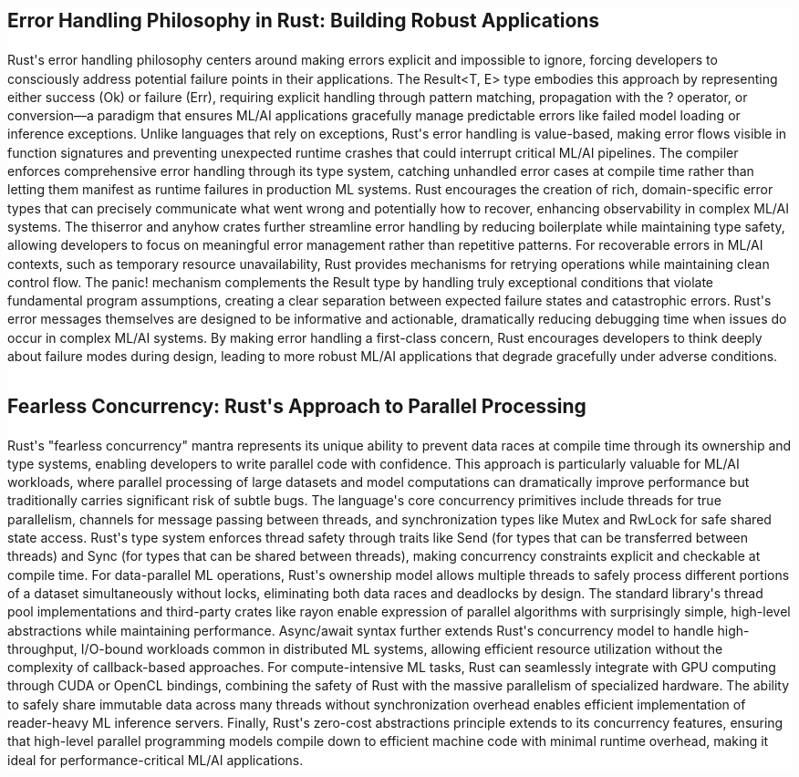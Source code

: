 ## Error Handling Philosophy in Rust: Building Robust Applications

Rust's error handling philosophy centers around making errors explicit and impossible to ignore, forcing developers to consciously address potential failure points in their applications. The Result<T, E> type embodies this approach by representing either success (Ok) or failure (Err), requiring explicit handling through pattern matching, propagation with the ? operator, or conversion—a paradigm that ensures ML/AI applications gracefully manage predictable errors like failed model loading or inference exceptions. Unlike languages that rely on exceptions, Rust's error handling is value-based, making error flows visible in function signatures and preventing unexpected runtime crashes that could interrupt critical ML/AI pipelines. The compiler enforces comprehensive error handling through its type system, catching unhandled error cases at compile time rather than letting them manifest as runtime failures in production ML systems. Rust encourages the creation of rich, domain-specific error types that can precisely communicate what went wrong and potentially how to recover, enhancing observability in complex ML/AI systems. The thiserror and anyhow crates further streamline error handling by reducing boilerplate while maintaining type safety, allowing developers to focus on meaningful error management rather than repetitive patterns. For recoverable errors in ML/AI contexts, such as temporary resource unavailability, Rust provides mechanisms for retrying operations while maintaining clean control flow. The panic! mechanism complements the Result type by handling truly exceptional conditions that violate fundamental program assumptions, creating a clear separation between expected failure states and catastrophic errors. Rust's error messages themselves are designed to be informative and actionable, dramatically reducing debugging time when issues do occur in complex ML/AI systems. By making error handling a first-class concern, Rust encourages developers to think deeply about failure modes during design, leading to more robust ML/AI applications that degrade gracefully under adverse conditions.

## Fearless Concurrency: Rust's Approach to Parallel Processing

Rust's "fearless concurrency" mantra represents its unique ability to prevent data races at compile time through its ownership and type systems, enabling developers to write parallel code with confidence. This approach is particularly valuable for ML/AI workloads, where parallel processing of large datasets and model computations can dramatically improve performance but traditionally carries significant risk of subtle bugs. The language's core concurrency primitives include threads for true parallelism, channels for message passing between threads, and synchronization types like Mutex and RwLock for safe shared state access. Rust's type system enforces thread safety through traits like Send (for types that can be transferred between threads) and Sync (for types that can be shared between threads), making concurrency constraints explicit and checkable at compile time. For data-parallel ML operations, Rust's ownership model allows multiple threads to safely process different portions of a dataset simultaneously without locks, eliminating both data races and deadlocks by design. The standard library's thread pool implementations and third-party crates like rayon enable expression of parallel algorithms with surprisingly simple, high-level abstractions while maintaining performance. Async/await syntax further extends Rust's concurrency model to handle high-throughput, I/O-bound workloads common in distributed ML systems, allowing efficient resource utilization without the complexity of callback-based approaches. For compute-intensive ML tasks, Rust can seamlessly integrate with GPU computing through CUDA or OpenCL bindings, combining the safety of Rust with the massive parallelism of specialized hardware. The ability to safely share immutable data across many threads without synchronization overhead enables efficient implementation of reader-heavy ML inference servers. Finally, Rust's zero-cost abstractions principle extends to its concurrency features, ensuring that high-level parallel programming models compile down to efficient machine code with minimal runtime overhead, making it ideal for performance-critical ML/AI applications.
